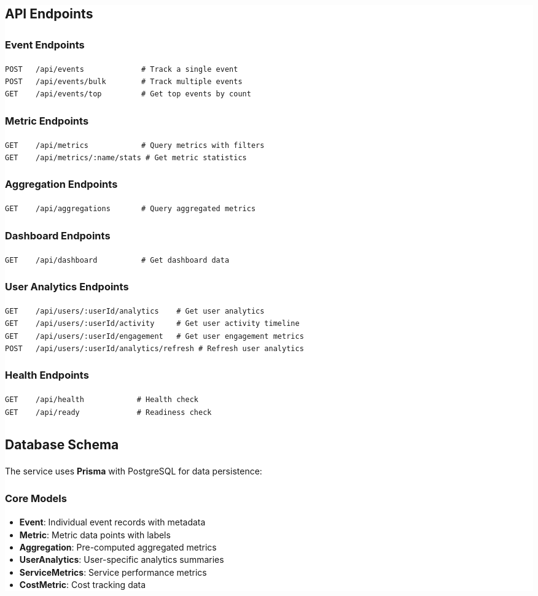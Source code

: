 ## API Endpoints

### Event Endpoints
```
POST   /api/events             # Track a single event
POST   /api/events/bulk        # Track multiple events
GET    /api/events/top         # Get top events by count
```

### Metric Endpoints
```
GET    /api/metrics            # Query metrics with filters
GET    /api/metrics/:name/stats # Get metric statistics
```

### Aggregation Endpoints
```
GET    /api/aggregations       # Query aggregated metrics
```

### Dashboard Endpoints
```
GET    /api/dashboard          # Get dashboard data
```

### User Analytics Endpoints
```
GET    /api/users/:userId/analytics    # Get user analytics
GET    /api/users/:userId/activity     # Get user activity timeline
GET    /api/users/:userId/engagement   # Get user engagement metrics
POST   /api/users/:userId/analytics/refresh # Refresh user analytics
```

### Health Endpoints
```
GET    /api/health            # Health check
GET    /api/ready             # Readiness check
```

## Database Schema

The service uses **Prisma** with PostgreSQL for data persistence:

### Core Models
- **Event**: Individual event records with metadata
- **Metric**: Metric data points with labels
- **Aggregation**: Pre-computed aggregated metrics
- **UserAnalytics**: User-specific analytics summaries
- **ServiceMetrics**: Service performance metrics
- **CostMetric**: Cost tracking data
